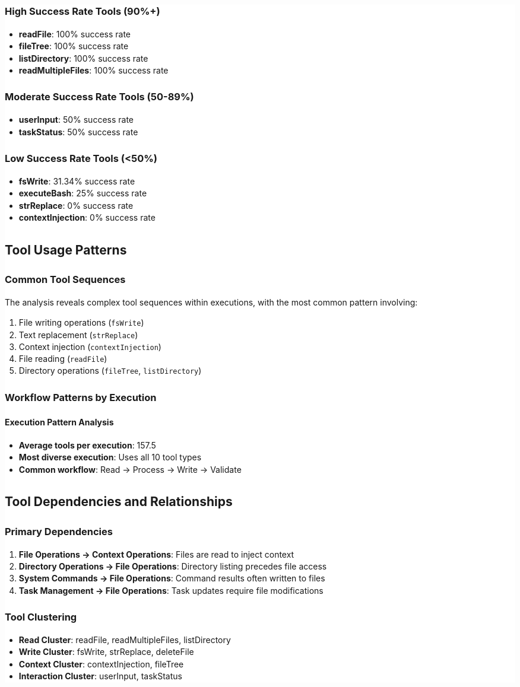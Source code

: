 ### High Success Rate Tools (90%+)
- **readFile**: 100% success rate
- **fileTree**: 100% success rate
- **listDirectory**: 100% success rate
- **readMultipleFiles**: 100% success rate

### Moderate Success Rate Tools (50-89%)
- **userInput**: 50% success rate
- **taskStatus**: 50% success rate

### Low Success Rate Tools (<50%)
- **fsWrite**: 31.34% success rate
- **executeBash**: 25% success rate
- **strReplace**: 0% success rate
- **contextInjection**: 0% success rate

## Tool Usage Patterns

### Common Tool Sequences

The analysis reveals complex tool sequences within executions, with the most common pattern involving:

1. File writing operations (`fsWrite`)
2. Text replacement (`strReplace`)
3. Context injection (`contextInjection`)
4. File reading (`readFile`)
5. Directory operations (`fileTree`, `listDirectory`)

### Workflow Patterns by Execution

#### Execution Pattern Analysis
- **Average tools per execution**: 157.5
- **Most diverse execution**: Uses all 10 tool types
- **Common workflow**: Read → Process → Write → Validate

## Tool Dependencies and Relationships

### Primary Dependencies
1. **File Operations → Context Operations**: Files are read to inject context
2. **Directory Operations → File Operations**: Directory listing precedes file access
3. **System Commands → File Operations**: Command results often written to files
4. **Task Management → File Operations**: Task updates require file modifications

### Tool Clustering
- **Read Cluster**: readFile, readMultipleFiles, listDirectory
- **Write Cluster**: fsWrite, strReplace, deleteFile
- **Context Cluster**: contextInjection, fileTree
- **Interaction Cluster**: userInput, taskStatus
